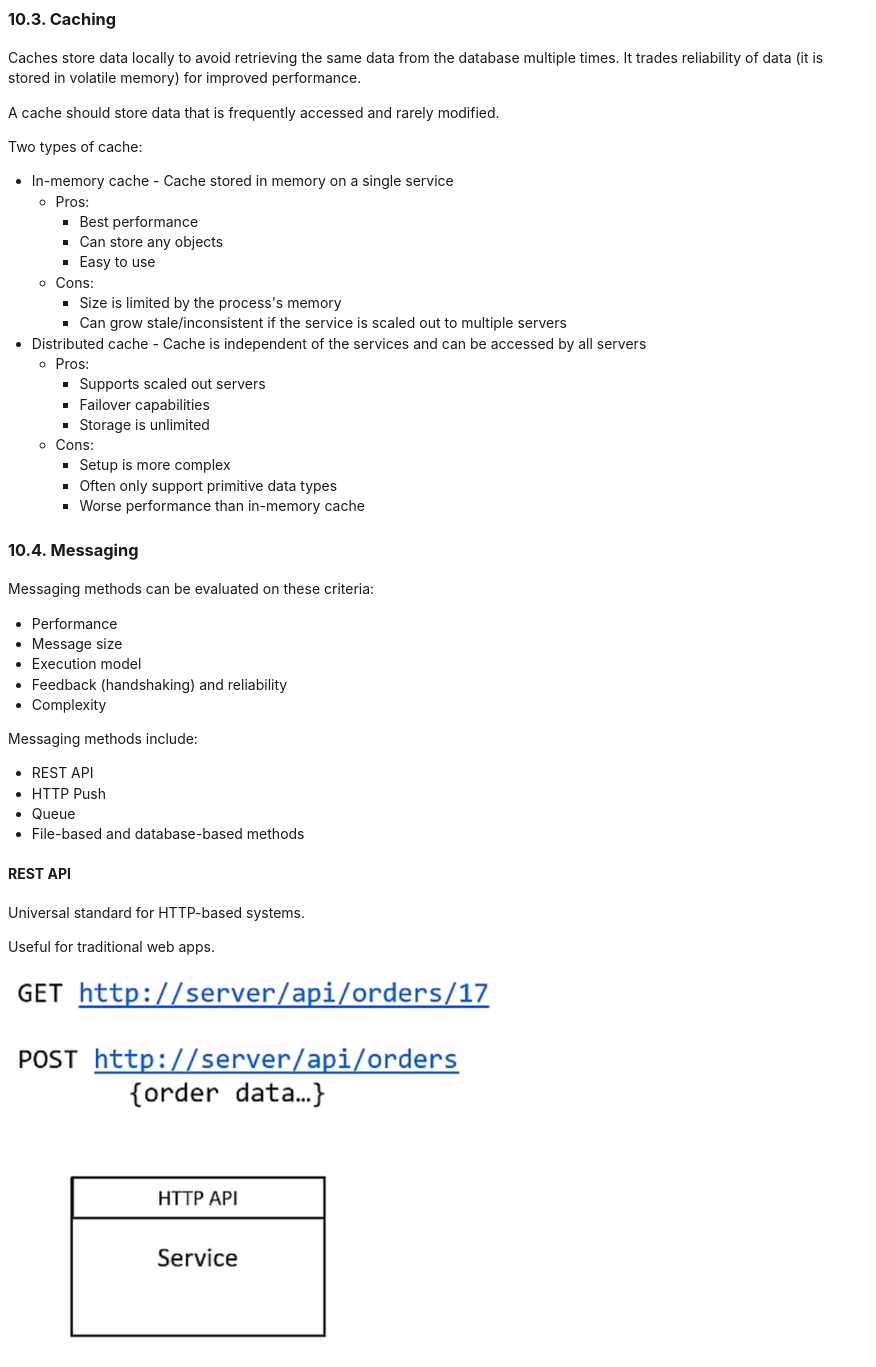 ### 10.3. Caching
Caches store data locally to avoid retrieving the same data from the database multiple times.
It trades reliability of data (it is stored in volatile memory) for improved performance.

A cache should store data that is frequently accessed and rarely modified.

Two types of cache:
- In-memory cache - Cache stored in memory on a single service
  - Pros:
    - Best performance
    - Can store any objects
    - Easy to use
  - Cons:
    - Size is limited by the process's memory
    - Can grow stale/inconsistent if the service is scaled out to multiple servers 
- Distributed cache - Cache is independent of the services and can be accessed by all servers
  - Pros:
    - Supports scaled out servers
    - Failover capabilities
    - Storage is unlimited
  - Cons:
    - Setup is more complex
    - Often only support primitive data types
    - Worse performance than in-memory cache

### 10.4. Messaging
Messaging methods can be evaluated on these criteria:
- Performance
- Message size
- Execution model
- Feedback (handshaking) and reliability
- Complexity

Messaging methods include:
- REST API
- HTTP Push
- Queue
- File-based and database-based methods

#### REST API

Universal standard for HTTP-based systems.

Useful for traditional web apps.

![rest_api.png](../_images/software_architect/rest_api.png)